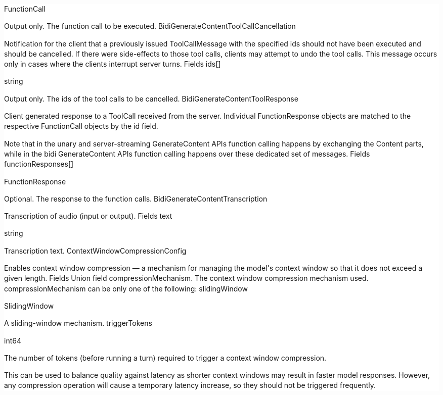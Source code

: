 FunctionCall

Output only. The function call to be executed.
BidiGenerateContentToolCallCancellation

Notification for the client that a previously issued ToolCallMessage with the specified ids should not have been executed and should be cancelled. If there were side-effects to those tool calls, clients may attempt to undo the tool calls. This message occurs only in cases where the clients interrupt server turns.
Fields
ids[] 	

string

Output only. The ids of the tool calls to be cancelled.
BidiGenerateContentToolResponse

Client generated response to a ToolCall received from the server. Individual FunctionResponse objects are matched to the respective FunctionCall objects by the id field.

Note that in the unary and server-streaming GenerateContent APIs function calling happens by exchanging the Content parts, while in the bidi GenerateContent APIs function calling happens over these dedicated set of messages.
Fields
functionResponses[] 	

FunctionResponse

Optional. The response to the function calls.
BidiGenerateContentTranscription

Transcription of audio (input or output).
Fields
text 	

string

Transcription text.
ContextWindowCompressionConfig

Enables context window compression — a mechanism for managing the model's context window so that it does not exceed a given length.
Fields
Union field compressionMechanism. The context window compression mechanism used. compressionMechanism can be only one of the following:
slidingWindow 	

SlidingWindow

A sliding-window mechanism.
triggerTokens 	

int64

The number of tokens (before running a turn) required to trigger a context window compression.

This can be used to balance quality against latency as shorter context windows may result in faster model responses. However, any compression operation will cause a temporary latency increase, so they should not be triggered frequently.
